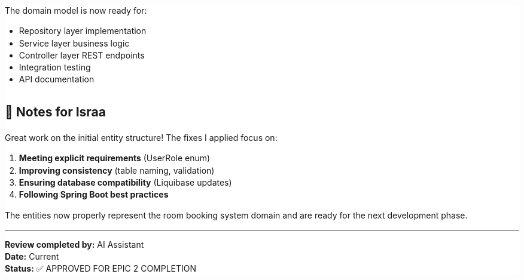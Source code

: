The domain model is now ready for:
- Repository layer implementation
- Service layer business logic
- Controller layer REST endpoints
- Integration testing
- API documentation

## 📝 **Notes for Israa**

Great work on the initial entity structure! The fixes I applied focus on:
1. **Meeting explicit requirements** (UserRole enum)
2. **Improving consistency** (table naming, validation)
3. **Ensuring database compatibility** (Liquibase updates)
4. **Following Spring Boot best practices**

The entities now properly represent the room booking system domain and are ready for the next development phase.

---

**Review completed by:** AI Assistant  
**Date:** Current  
**Status:** ✅ APPROVED FOR EPIC 2 COMPLETION
